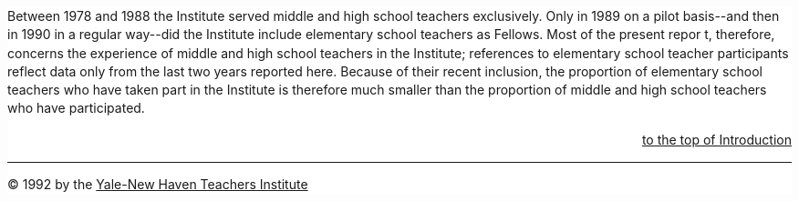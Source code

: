 </p>
<p>Between 1978 and 1988 the Institute served middle and high school teachers exclusively.  Only in 1989 on a pilot basis--and then in 1990 in a regular way--did the Institute include elementary school teachers as Fellows.  Most of the present repor
t, therefore, concerns the experience of middle and high school teachers in the Institute; references to elementary school teacher participants reflect data only from the last two years reported here.  Because of their recent inclusion, the proportion of 
elementary school teachers who have taken part in the Institute is therefore much smaller than the proportion of middle and high school teachers who have participated.
</p>
</td>
<td>
</td>
</tr>
</tbody></table>
<div align="right"><a href="#top">to the top of Introduction</a></div>
<hr/>
© 1992 by the <a href="/">Yale-New Haven Teachers Institute</a>
</main>